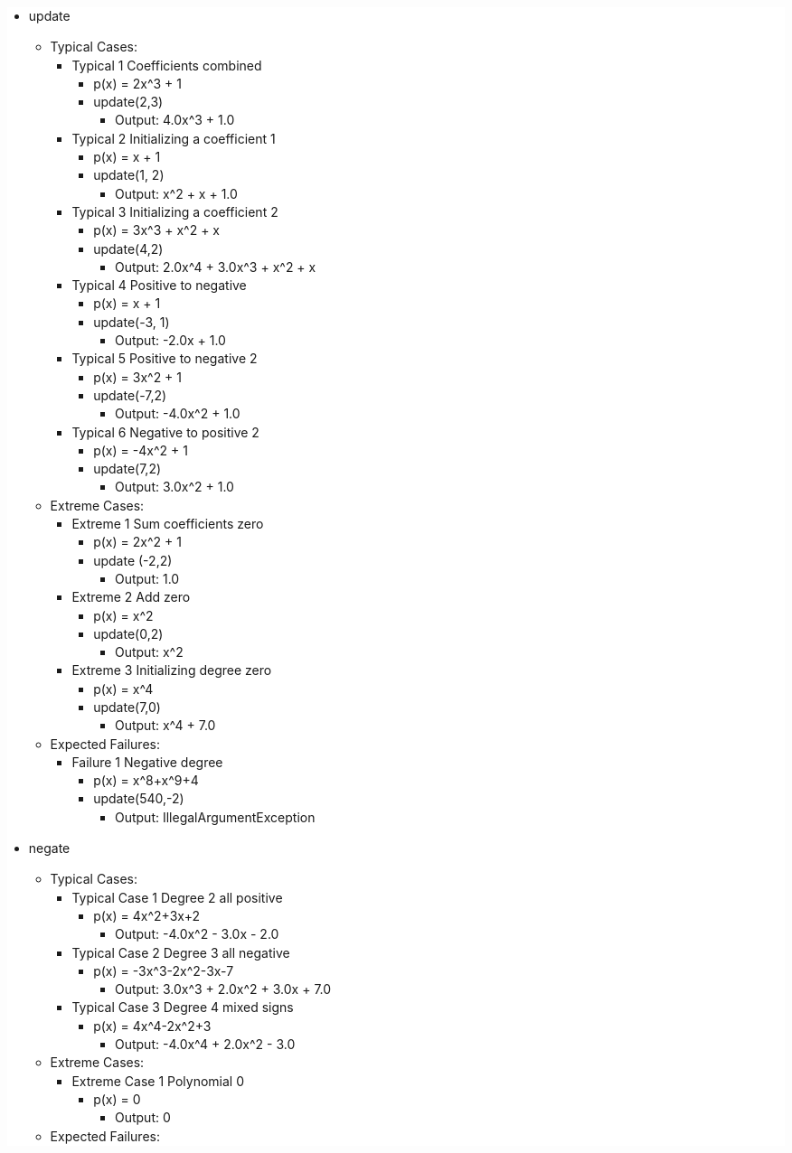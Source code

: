 - update
    - Typical Cases:
        - Typical 1 Coefficients combined 
            - p(x) = 2x^3 + 1
            - update(2,3)
                - Output: 4.0x^3 + 1.0
        - Typical 2 Initializing a coefficient 1
            - p(x) = x + 1
            - update(1, 2)
                - Output: x^2 + x + 1.0
        - Typical 3 Initializing a coefficient 2
            - p(x) = 3x^3 + x^2 + x
            - update(4,2)
                - Output: 2.0x^4 + 3.0x^3 + x^2 + x
        - Typical 4 Positive to negative
            - p(x) = x + 1
            - update(-3, 1)
                - Output: -2.0x + 1.0
        - Typical 5 Positive to negative 2
            - p(x) = 3x^2 + 1
            - update(-7,2)
                - Output: -4.0x^2 + 1.0
        - Typical 6 Negative to positive 2
            - p(x) = -4x^2 + 1
            - update(7,2)
                - Output: 3.0x^2 + 1.0
    - Extreme Cases:
        - Extreme 1 Sum coefficients zero
            - p(x) = 2x^2 + 1
            - update (-2,2)
                - Output: 1.0
        - Extreme 2 Add zero
            - p(x) = x^2
            - update(0,2)
                - Output: x^2
        - Extreme 3 Initializing degree zero
            - p(x) = x^4
            - update(7,0)
                - Output: x^4 + 7.0
    - Expected Failures:
        - Failure 1 Negative degree
            - p(x) = x^8+x^9+4
            - update(540,-2)
                - Output: IllegalArgumentException

- negate
    - Typical Cases:
        - Typical Case 1 Degree 2 all positive
            - p(x) = 4x^2+3x+2
                - Output: -4.0x^2 - 3.0x - 2.0
        - Typical Case 2 Degree 3 all negative
            - p(x) = -3x^3-2x^2-3x-7
                - Output: 3.0x^3 + 2.0x^2 + 3.0x + 7.0
        - Typical Case 3 Degree 4 mixed signs
            - p(x) = 4x^4-2x^2+3
                - Output: -4.0x^4 + 2.0x^2 - 3.0
    - Extreme Cases:
        - Extreme Case 1 Polynomial 0
            - p(x) = 0
                - Output: 0
    - Expected Failures:
